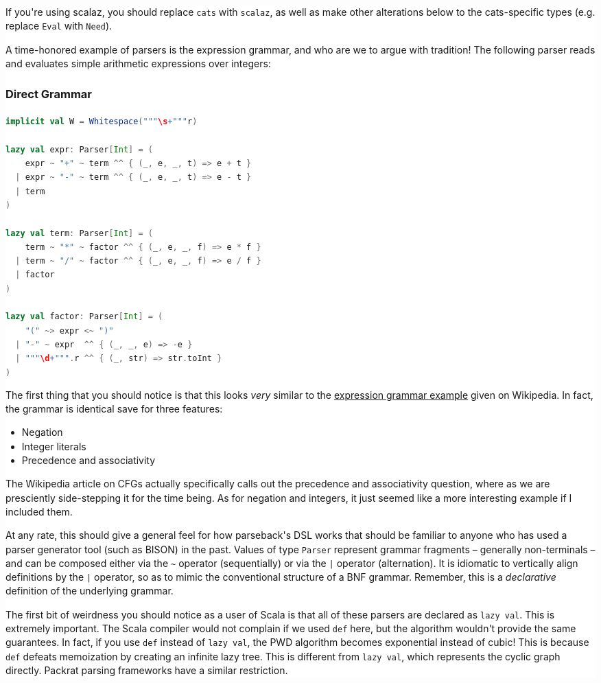 If you're using scalaz, you should replace `cats` with `scalaz`, as well as make other alterations below to the cats-specific types (e.g. replace `Eval` with `Need`).

A time-honored example of parsers is the expression grammar, and who are we to argue with tradition!  The following parser reads and evaluates simple arithmetic expressions over integers:

### Direct Grammar

```scala
implicit val W = Whitespace("""\s+"""r)

lazy val expr: Parser[Int] = (
    expr ~ "+" ~ term ^^ { (_, e, _, t) => e + t }
  | expr ~ "-" ~ term ^^ { (_, e, _, t) => e - t }
  | term
)

lazy val term: Parser[Int] = (
    term ~ "*" ~ factor ^^ { (_, e, _, f) => e * f }
  | term ~ "/" ~ factor ^^ { (_, e, _, f) => e / f }
  | factor
)

lazy val factor: Parser[Int] = (
    "(" ~> expr <~ ")"
  | "-" ~ expr  ^^ { (_, _, e) => -e }
  | """\d+""".r ^^ { (_, str) => str.toInt }
)
```

The first thing that you should notice is that this looks *very* similar to the [expression grammar example](https://en.wikipedia.org/wiki/Context-free_grammar#Algebraic_expressions) given on Wikipedia.  In fact, the grammar is identical save for three features:

- Negation
- Integer literals
- Precedence and associativity

The Wikipedia article on CFGs actually specifically calls out the precedence and associativity question, where as we are presciently side-stepping it for the time being.  As for negation and integers, it just seemed like a more interesting example if I included them.

At any rate, this should give a general feel for how parseback's DSL works that should be familiar to anyone who has used a parser generator tool (such as BISON) in the past.  Values of type `Parser` represent grammar fragments – generally non-terminals – and can be composed either via the `~` operator (sequentially) or via the `|` operator (alternation).  It is idiomatic to vertically align definitions by the `|` operator, so as to mimic the conventional structure of a BNF grammar.  Remember, this is a *declarative* definition of the underlying grammar.

The first bit of weirdness you should notice as a user of Scala is that all of these parsers are declared as `lazy val`.  This is extremely important.  The Scala compiler would not complain if we used `def` here, but the algorithm wouldn't provide the same guarantees.  In fact, if you use `def` instead of `lazy val`, the PWD algorithm becomes exponential instead of cubic!  This is because `def` defeats memoization by creating an infinite lazy tree.  This is different from `lazy val`, which represents the cyclic graph directly.  Packrat parsing frameworks have a similar restriction.
